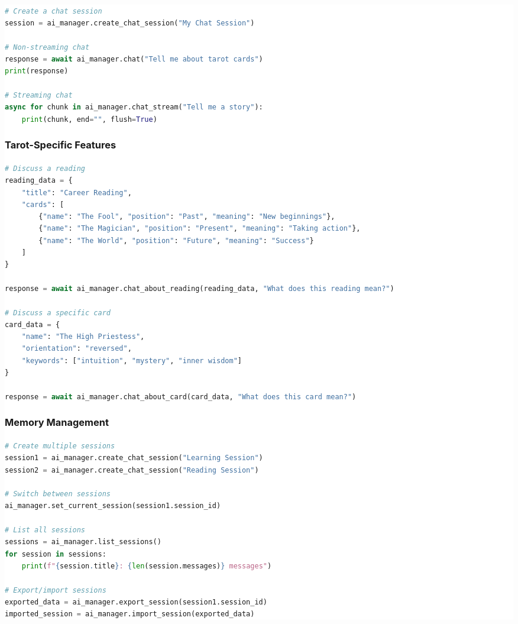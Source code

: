 ```python
# Create a chat session
session = ai_manager.create_chat_session("My Chat Session")

# Non-streaming chat
response = await ai_manager.chat("Tell me about tarot cards")
print(response)

# Streaming chat
async for chunk in ai_manager.chat_stream("Tell me a story"):
    print(chunk, end="", flush=True)
```

### Tarot-Specific Features

```python
# Discuss a reading
reading_data = {
    "title": "Career Reading",
    "cards": [
        {"name": "The Fool", "position": "Past", "meaning": "New beginnings"},
        {"name": "The Magician", "position": "Present", "meaning": "Taking action"},
        {"name": "The World", "position": "Future", "meaning": "Success"}
    ]
}

response = await ai_manager.chat_about_reading(reading_data, "What does this reading mean?")

# Discuss a specific card
card_data = {
    "name": "The High Priestess",
    "orientation": "reversed",
    "keywords": ["intuition", "mystery", "inner wisdom"]
}

response = await ai_manager.chat_about_card(card_data, "What does this card mean?")
```

### Memory Management

```python
# Create multiple sessions
session1 = ai_manager.create_chat_session("Learning Session")
session2 = ai_manager.create_chat_session("Reading Session")

# Switch between sessions
ai_manager.set_current_session(session1.session_id)

# List all sessions
sessions = ai_manager.list_sessions()
for session in sessions:
    print(f"{session.title}: {len(session.messages)} messages")

# Export/import sessions
exported_data = ai_manager.export_session(session1.session_id)
imported_session = ai_manager.import_session(exported_data)
```

